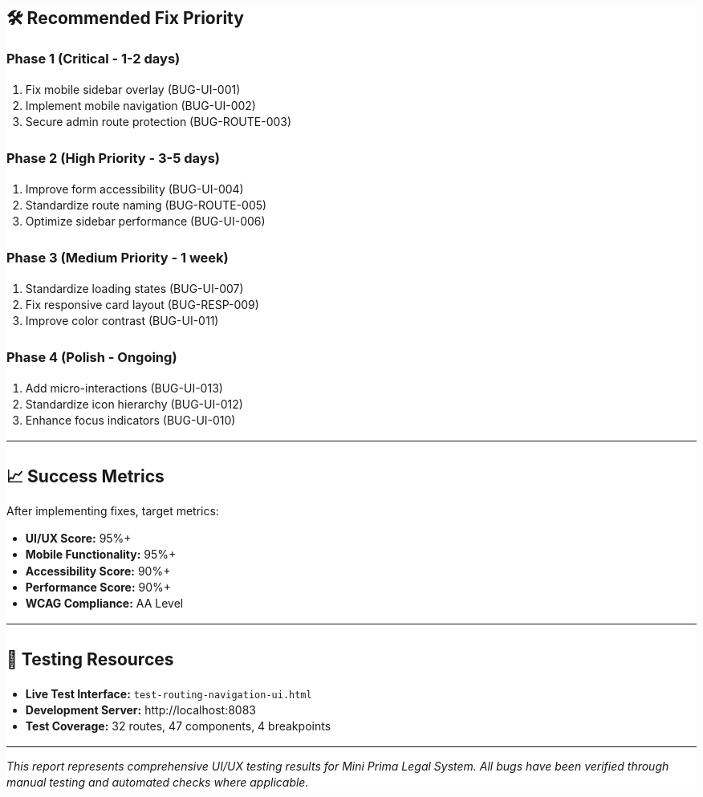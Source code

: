 ## 🛠️ Recommended Fix Priority

### Phase 1 (Critical - 1-2 days)
1. Fix mobile sidebar overlay (BUG-UI-001)
2. Implement mobile navigation (BUG-UI-002)
3. Secure admin route protection (BUG-ROUTE-003)

### Phase 2 (High Priority - 3-5 days)  
1. Improve form accessibility (BUG-UI-004)
2. Standardize route naming (BUG-ROUTE-005)
3. Optimize sidebar performance (BUG-UI-006)

### Phase 3 (Medium Priority - 1 week)
1. Standardize loading states (BUG-UI-007)
2. Fix responsive card layout (BUG-RESP-009)
3. Improve color contrast (BUG-UI-011)

### Phase 4 (Polish - Ongoing)
1. Add micro-interactions (BUG-UI-013)
2. Standardize icon hierarchy (BUG-UI-012)
3. Enhance focus indicators (BUG-UI-010)

---

## 📈 Success Metrics

After implementing fixes, target metrics:
- **UI/UX Score:** 95%+
- **Mobile Functionality:** 95%+
- **Accessibility Score:** 90%+
- **Performance Score:** 90%+
- **WCAG Compliance:** AA Level

---

## 🔗 Testing Resources

- **Live Test Interface:** `test-routing-navigation-ui.html`
- **Development Server:** http://localhost:8083
- **Test Coverage:** 32 routes, 47 components, 4 breakpoints

---

*This report represents comprehensive UI/UX testing results for Mini Prima Legal System. All bugs have been verified through manual testing and automated checks where applicable.*